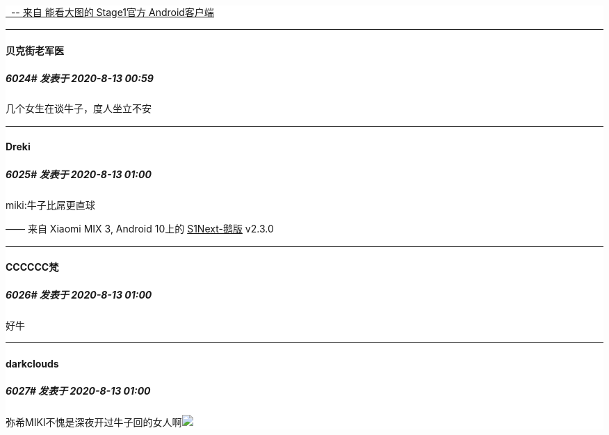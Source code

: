 [  -- 来自 能看大图的 Stage1官方 Android客户端](https://www.coolapk.com/apk/140634)







-----

####  贝克街老军医  
##### 6024#       发表于 2020-8-13 00:59




几个女生在谈牛子，度人坐立不安







-----

####  Dreki  
##### 6025#       发表于 2020-8-13 01:00




miki:牛子比屌更直球

—— 来自 Xiaomi MIX 3, Android 10上的 [S1Next-鹅版](https://github.com/ykrank/S1-Next/releases) v2.3.0







-----

####  CCCCCC梵  
##### 6026#       发表于 2020-8-13 01:00




好牛







-----

####  darkclouds  
##### 6027#       发表于 2020-8-13 01:00




弥希MIKI不愧是深夜开过牛子回的女人啊<img src="https://static.saraba1st.com/image/smiley/face2017/067.png" referrerpolicy="no-referrer">


